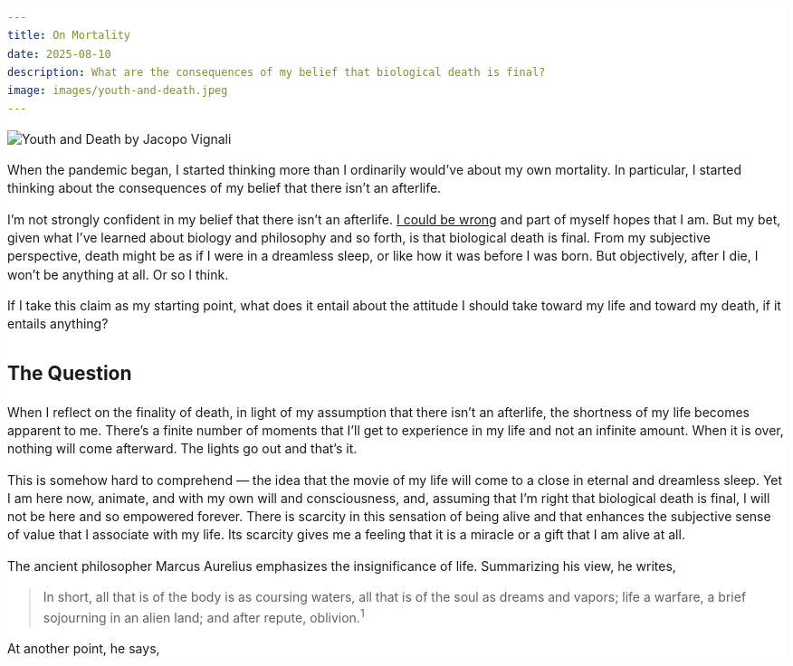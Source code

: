 ```yaml
---
title: On Mortality
date: 2025-08-10
description: What are the consequences of my belief that biological death is final?
image: images/youth-and-death.jpeg
---
```


<p>
  <div class="fixed-img-spreader sixty-two">
    <div class="fixed-img-setter">
      <img src="{{ assets|key:'images/youth-and-death.jpeg' }}"
        class="fixed-img"
        alt="Youth and Death by Jacopo Vignali">
    </div>
  </div>
</p>

When the pandemic began, I started thinking more than I ordinarily would’ve about my own mortality. In particular, I  started thinking about the consequences of my belief that there isn’t an afterlife.

I’m not strongly confident in my belief that there isn’t an afterlife. [I could be wrong](https://alexrichey.com/articles/2023-01-01-why-i-could-be-wrong.html) and part of myself hopes that I am. But my bet, given what I’ve learned about biology and philosophy and so forth, is that biological death is final. From my subjective perspective, death might be as if I were in  a dreamless sleep, or like how it was before I was born. But objectively, after I die, I won’t be anything at all. Or so I think.

If I take this claim as my starting point, what does it entail about the attitude I should take toward my life and toward my death, if it entails anything?

## The Question

When I reflect on the finality of death, in light of my assumption that there isn’t an afterlife, the shortness of my life becomes apparent to me. There’s a finite number of moments that I’ll get to experience in my life and not an infinite amount. When it is over, nothing will come afterward. The lights go out and that’s it.

This is somehow hard to comprehend — the idea that the movie of my life will come to a close in eternal and dreamless sleep. Yet I am here now, animate, and with my own will and consciousness, and, assuming that I’m right that biological death is final, I will not be here and so empowered forever. There is scarcity in this sensation of being alive and that enhances the subjective sense of value that I associate with my life. Its scarcity gives me a feeling that it is a miracle or a gift that I am alive at all.

The ancient philosopher Marcus Aurelius emphasizes the insignificance of life. Summarizing his view, he writes,

> In short, all that is of the body is as coursing waters, all that is of the soul as dreams and vapors; life a warfare, a brief sojourning in an alien land; and after repute, oblivion.<sup>1</sup>

At another point, he says,
